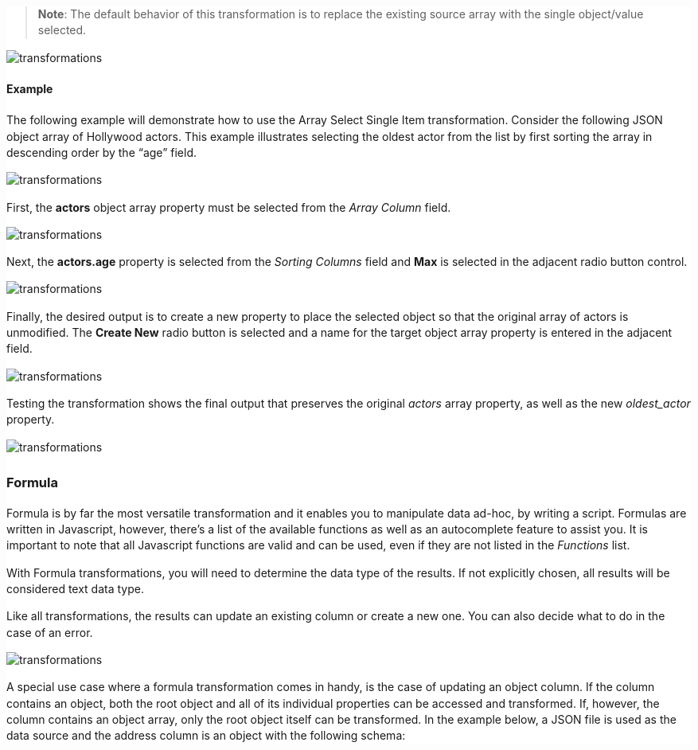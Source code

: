 >**Note**: The default behavior of this transformation is to replace the existing source array with the single object/value selected.

![transformations](https://s3.amazonaws.com/cdn.qrvey.com/documentation_assets/ui-docs/datasets/Transformations/singlearray1.png#thumbnail-60)

#### Example
The following example will demonstrate how to use the Array Select Single Item transformation. Consider the following JSON object array of Hollywood actors. This example illustrates selecting the oldest actor from the list by first sorting the array in descending order by the “age” field.

![transformations](https://s3.amazonaws.com/cdn.qrvey.com/documentation_assets/ui-docs/datasets/Transformations/singlearray2.png#thumbnail-60)


First, the **actors** object array property must be selected from the *Array Column* field.

![transformations](https://s3.amazonaws.com/cdn.qrvey.com/documentation_assets/ui-docs/datasets/Transformations/singlearray3.png#thumbnail-40)

Next, the **actors.age** property is selected from the *Sorting Columns* field and **Max** is selected in the adjacent radio button control.

![transformations](https://s3.amazonaws.com/cdn.qrvey.com/documentation_assets/ui-docs/datasets/Transformations/singlearray4.png#thumbnail-60)


Finally, the desired output is to create a new property to place the selected object so that the original array of actors is unmodified. The **Create New** radio button is selected and a name for the target object array property is entered in the adjacent field.

![transformations](https://s3.amazonaws.com/cdn.qrvey.com/documentation_assets/ui-docs/datasets/Transformations/singlearray5.png#thumbnail-40)

Testing the transformation shows the final output that preserves the original *actors* array property, as well as the new *oldest_actor* property.

![transformations](https://s3.amazonaws.com/cdn.qrvey.com/documentation_assets/ui-docs/datasets/Transformations/singlearray6.png#thumbnail)


### Formula
Formula is by far the most versatile transformation and it enables you to manipulate data ad-hoc, by writing a script. Formulas are written in Javascript, however, there’s a list of the available functions as well as an autocomplete feature to assist you. It is important to note that all Javascript functions are valid and can be used, even if they are not listed in the *Functions* list.

With Formula transformations, you will need to determine the data type of the results. If not explicitly chosen, all results will be considered text data type.

Like all transformations, the results can update an existing column or create a new one. You can also decide what to do in the case of an error.


![transformations](https://s3.amazonaws.com/cdn.qrvey.com/documentation_assets/ui-docs/datasets/Transformations/transformation22.png#thumbnail)

A special use case where a formula transformation comes in handy, is the case of updating an object column. If the column contains an object, both the root object and all of its individual properties can be accessed and transformed. If, however, the column contains an object array, only the root object itself can be transformed. 
In the example below, a JSON file is used as the data source and the address column is an object with the following schema:
